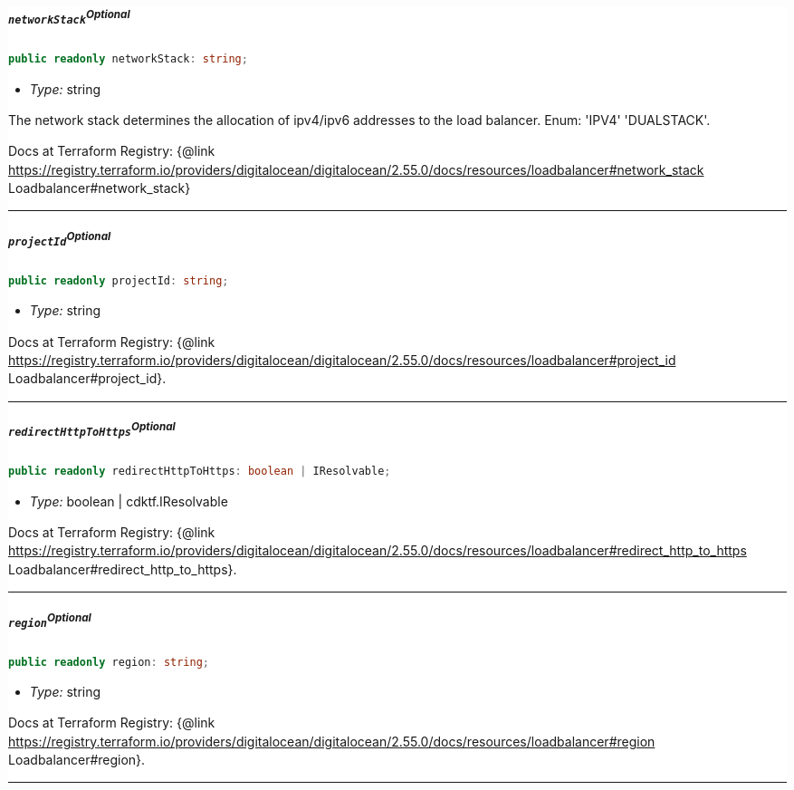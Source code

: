 
##### `networkStack`<sup>Optional</sup> <a name="networkStack" id="@cdktf/provider-digitalocean.loadbalancer.LoadbalancerConfig.property.networkStack"></a>

```typescript
public readonly networkStack: string;
```

- *Type:* string

The network stack determines the allocation of ipv4/ipv6 addresses to the load balancer. Enum: 'IPV4' 'DUALSTACK'.

Docs at Terraform Registry: {@link https://registry.terraform.io/providers/digitalocean/digitalocean/2.55.0/docs/resources/loadbalancer#network_stack Loadbalancer#network_stack}

---

##### `projectId`<sup>Optional</sup> <a name="projectId" id="@cdktf/provider-digitalocean.loadbalancer.LoadbalancerConfig.property.projectId"></a>

```typescript
public readonly projectId: string;
```

- *Type:* string

Docs at Terraform Registry: {@link https://registry.terraform.io/providers/digitalocean/digitalocean/2.55.0/docs/resources/loadbalancer#project_id Loadbalancer#project_id}.

---

##### `redirectHttpToHttps`<sup>Optional</sup> <a name="redirectHttpToHttps" id="@cdktf/provider-digitalocean.loadbalancer.LoadbalancerConfig.property.redirectHttpToHttps"></a>

```typescript
public readonly redirectHttpToHttps: boolean | IResolvable;
```

- *Type:* boolean | cdktf.IResolvable

Docs at Terraform Registry: {@link https://registry.terraform.io/providers/digitalocean/digitalocean/2.55.0/docs/resources/loadbalancer#redirect_http_to_https Loadbalancer#redirect_http_to_https}.

---

##### `region`<sup>Optional</sup> <a name="region" id="@cdktf/provider-digitalocean.loadbalancer.LoadbalancerConfig.property.region"></a>

```typescript
public readonly region: string;
```

- *Type:* string

Docs at Terraform Registry: {@link https://registry.terraform.io/providers/digitalocean/digitalocean/2.55.0/docs/resources/loadbalancer#region Loadbalancer#region}.

---
